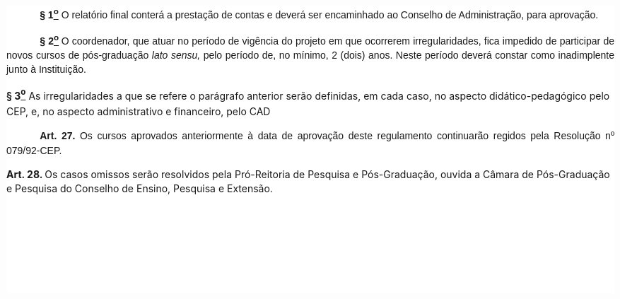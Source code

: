 <p class=MsoNormal style='text-align:justify;text-indent:35.4pt'><b
style='mso-bidi-font-weight:normal'><span style='font-family:Arial;mso-bidi-font-family:
"Times New Roman"'>§ 1<u><sup>o</sup></u></span></b><span style='font-family:
Arial;mso-bidi-font-family:"Times New Roman"'> O relatório final conterá a
prestação de contas e deverá ser encaminhado ao Conselho de Administração, para
aprovação.<o:p></o:p></span></p>

<p class=MsoNormal style='text-align:justify;text-indent:35.4pt'><b
style='mso-bidi-font-weight:normal'><span style='font-family:Arial;mso-bidi-font-family:
"Times New Roman"'>§ 2<u><sup>o</sup></u><sup> </sup></span></b><span
style='font-family:Arial;mso-bidi-font-family:"Times New Roman"'>O coordenador,
que atuar no período de vigência do projeto em que ocorrerem irregularidades,
fica impedido de participar de novos cursos de pós-graduação <i
style='mso-bidi-font-style:normal'>lato sensu,</i> pelo período de, no mínimo,
2 (dois) anos. Neste período deverá constar como inadimplente junto à Instituição.<o:p></o:p></span></p>

<p class=MsoBodyTextIndent2><b style='mso-bidi-font-weight:normal'>§ 3<u><sup>o</sup></u></b>
As irregularidades a que se refere o parágrafo anterior serão definidas, em
cada caso, no aspecto didático-pedagógico pelo CEP, e, no aspecto
administrativo e financeiro, pelo CAD<u><sup><o:p></o:p></sup></u></p>

<p class=MsoNormal style='text-align:justify;text-indent:35.4pt'><b
style='mso-bidi-font-weight:normal'><span style='font-family:Arial;mso-bidi-font-family:
"Times New Roman"'>Art. 27.</span></b><span style='font-family:Arial;
mso-bidi-font-family:"Times New Roman"'> Os cursos aprovados anteriormente à
data de aprovação deste regulamento continuarão regidos pela Resolução nº
079/92-CEP.<b style='mso-bidi-font-weight:normal'><o:p></o:p></b></span></p>

<p class=MsoBodyTextIndent2><b style='mso-bidi-font-weight:normal'>Art. 28. </b>Os
casos omissos serão resolvidos pela Pró-Reitoria de Pesquisa e Pós-Graduação,
ouvida a Câmara de Pós-Graduação e Pesquisa do Conselho de Ensino, Pesquisa e
Extensão. </p>

<p class=MsoBodyTextIndent2><b style='mso-bidi-font-weight:normal'><![if !supportEmptyParas]>&nbsp;<![endif]><o:p></o:p></b></p>

<p class=MsoNormal><span style='font-family:Arial;mso-bidi-font-family:"Times New Roman"'><![if !supportEmptyParas]>&nbsp;<![endif]><o:p></o:p></span></p>

<p class=MsoNormal><span style='font-family:Arial;mso-bidi-font-family:"Times New Roman"'><![if !supportEmptyParas]>&nbsp;<![endif]><o:p></o:p></span></p>

<p class=BodyText21><span style='font-family:Arial;mso-bidi-font-family:"Times New Roman"'><![if !supportEmptyParas]>&nbsp;<![endif]><o:p></o:p></span></p>

</div>

</body>
